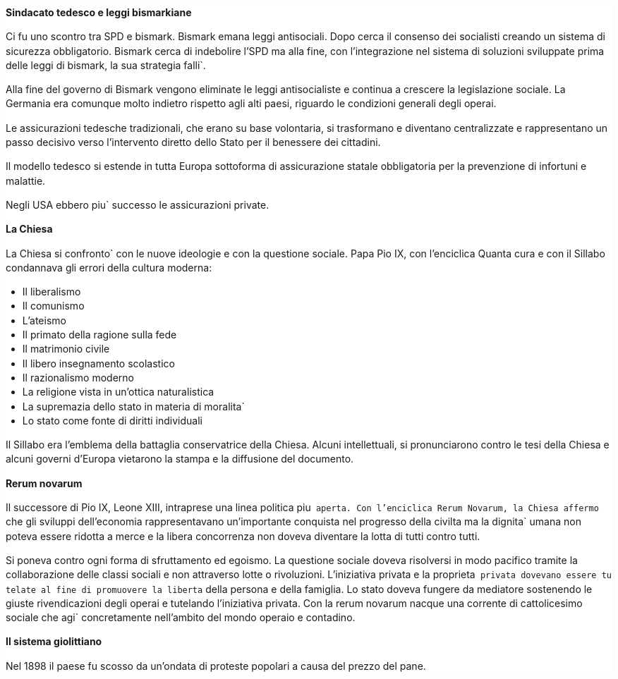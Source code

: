 **Sindacato tedesco e leggi bismarkiane**

Ci fu uno scontro tra SPD e bismark. Bismark emana leggi antisociali. Dopo cerca il consenso dei socialisti creando un sistema di sicurezza obbligatorio. Bismark cerca di indebolire l’SPD ma alla fine, con l’integrazione nel sistema di soluzioni sviluppate prima delle leggi di bismark, la sua strategia falli`.

Alla fine del governo di Bismark vengono eliminate le leggi antisocialiste e continua a crescere la legislazione sociale. La Germania era comunque molto indietro rispetto agli alti paesi, riguardo le condizioni generali degli operai.

Le assicurazioni tedesche tradizionali, che erano su base volontaria, si trasformano e diventano centralizzate e rappresentano un passo decisivo verso l’intervento diretto dello Stato per il benessere dei cittadini.

Il modello tedesco si estende in tutta Europa sottoforma di assicurazione statale obbligatoria per la prevenzione di infortuni e malattie.

Negli USA ebbero piu` successo le assicurazioni private.

**La Chiesa**

La Chiesa si confronto` con le nuove ideologie e con la questione sociale. Papa Pio IX, con l’enciclica Quanta cura e con il Sillabo condannava gli errori della cultura moderna:

* Il liberalismo
* Il comunismo
* L’ateismo
* Il primato della ragione sulla fede
* Il matrimonio civile
* Il libero insegnamento scolastico
* Il razionalismo moderno
* La religione vista in un’ottica naturalistica
* La supremazia dello stato in materia di moralita`
* Lo stato come fonte di diritti individuali

Il Sillabo era l’emblema della battaglia conservatrice della Chiesa. Alcuni intellettuali, si pronunciarono contro le tesi della Chiesa e alcuni governi d’Europa vietarono la stampa e la diffusione del documento.

**Rerum novarum**

Il successore di Pio IX, Leone XIII, intraprese una linea politica piu` aperta. Con l’enciclica Rerum Novarum, la Chiesa affermo` che gli sviluppi dell’economia rappresentavano un’importante conquista nel progresso della civilta ma la dignita` umana non poteva essere ridotta a merce e la libera concorrenza non doveva diventare la lotta di tutti contro tutti.

Si poneva contro ogni forma di sfruttamento ed egoismo. La questione sociale doveva risolversi in modo pacifico tramite la collaborazione delle classi sociali e non attraverso lotte o rivoluzioni. L’iniziativa privata e la proprieta` privata dovevano essere tutelate al fine di promuovere la liberta` della persona e della famiglia. Lo stato doveva fungere da mediatore sostenendo le giuste rivendicazioni degli operai e tutelando l’iniziativa privata. Con la rerum novarum nacque una corrente di cattolicesimo sociale che agi` concretamente nell’ambito del mondo operaio e contadino.

**Il sistema giolittiano**

Nel 1898 il paese fu scosso da un’ondata di proteste popolari a causa del prezzo del pane.
